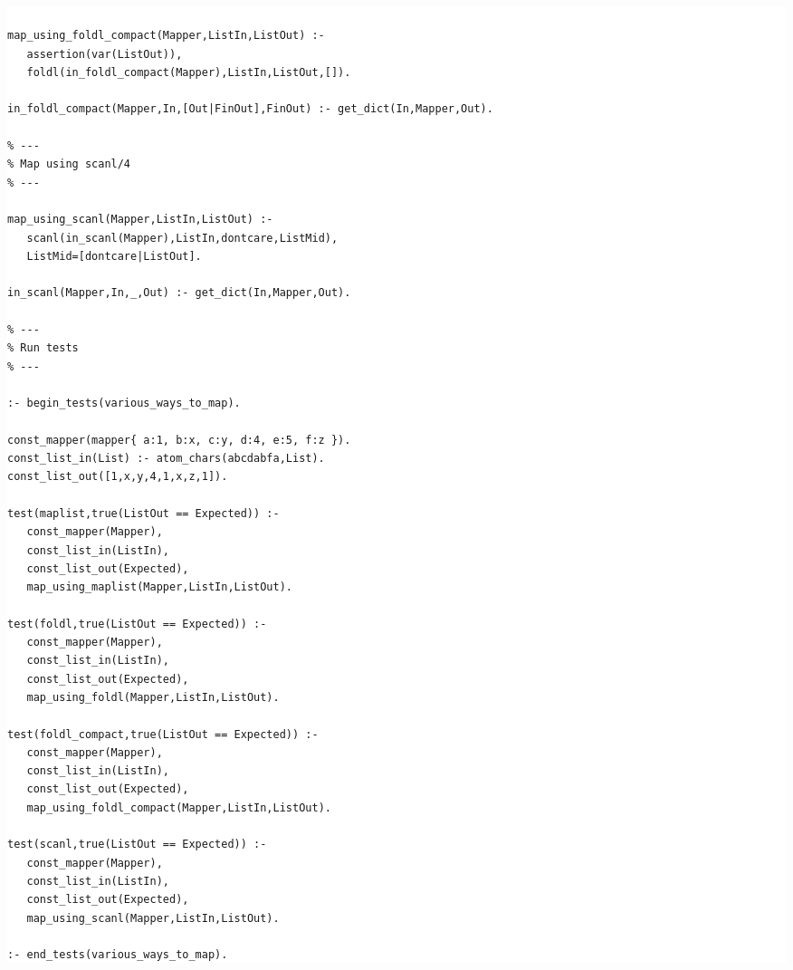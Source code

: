 ```
    
map_using_foldl_compact(Mapper,ListIn,ListOut) :-
   assertion(var(ListOut)),
   foldl(in_foldl_compact(Mapper),ListIn,ListOut,[]).

in_foldl_compact(Mapper,In,[Out|FinOut],FinOut) :- get_dict(In,Mapper,Out).  

% ---
% Map using scanl/4
% ---   

map_using_scanl(Mapper,ListIn,ListOut) :-
   scanl(in_scanl(Mapper),ListIn,dontcare,ListMid),
   ListMid=[dontcare|ListOut].

in_scanl(Mapper,In,_,Out) :- get_dict(In,Mapper,Out).
   
% ---
% Run tests
% ---

:- begin_tests(various_ways_to_map).

const_mapper(mapper{ a:1, b:x, c:y, d:4, e:5, f:z }).
const_list_in(List) :- atom_chars(abcdabfa,List).
const_list_out([1,x,y,4,1,x,z,1]).

test(maplist,true(ListOut == Expected)) :- 
   const_mapper(Mapper),
   const_list_in(ListIn),
   const_list_out(Expected),
   map_using_maplist(Mapper,ListIn,ListOut).
   
test(foldl,true(ListOut == Expected)) :- 
   const_mapper(Mapper),
   const_list_in(ListIn),
   const_list_out(Expected),
   map_using_foldl(Mapper,ListIn,ListOut).

test(foldl_compact,true(ListOut == Expected)) :- 
   const_mapper(Mapper),
   const_list_in(ListIn),
   const_list_out(Expected),
   map_using_foldl_compact(Mapper,ListIn,ListOut).
   
test(scanl,true(ListOut == Expected)) :- 
   const_mapper(Mapper),
   const_list_in(ListIn),
   const_list_out(Expected),
   map_using_scanl(Mapper,ListIn,ListOut).
   
:- end_tests(various_ways_to_map).   
```
